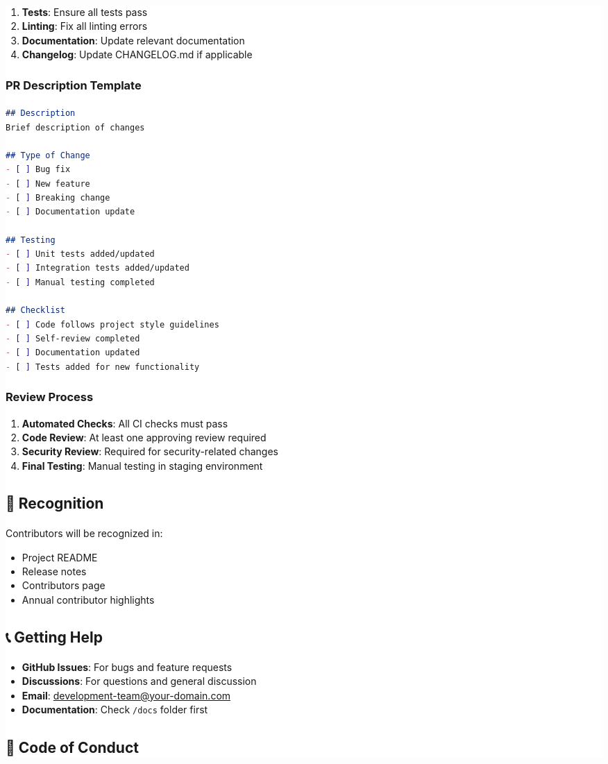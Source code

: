 1. **Tests**: Ensure all tests pass
2. **Linting**: Fix all linting errors
3. **Documentation**: Update relevant documentation
4. **Changelog**: Update CHANGELOG.md if applicable

### PR Description Template

```markdown
## Description
Brief description of changes

## Type of Change
- [ ] Bug fix
- [ ] New feature
- [ ] Breaking change
- [ ] Documentation update

## Testing
- [ ] Unit tests added/updated
- [ ] Integration tests added/updated
- [ ] Manual testing completed

## Checklist
- [ ] Code follows project style guidelines
- [ ] Self-review completed
- [ ] Documentation updated
- [ ] Tests added for new functionality
```

### Review Process

1. **Automated Checks**: All CI checks must pass
2. **Code Review**: At least one approving review required
3. **Security Review**: Required for security-related changes
4. **Final Testing**: Manual testing in staging environment

## 🌟 Recognition

Contributors will be recognized in:
- Project README
- Release notes
- Contributors page
- Annual contributor highlights

## 📞 Getting Help

- **GitHub Issues**: For bugs and feature requests
- **Discussions**: For questions and general discussion
- **Email**: development-team@your-domain.com
- **Documentation**: Check `/docs` folder first

## 🤝 Code of Conduct
